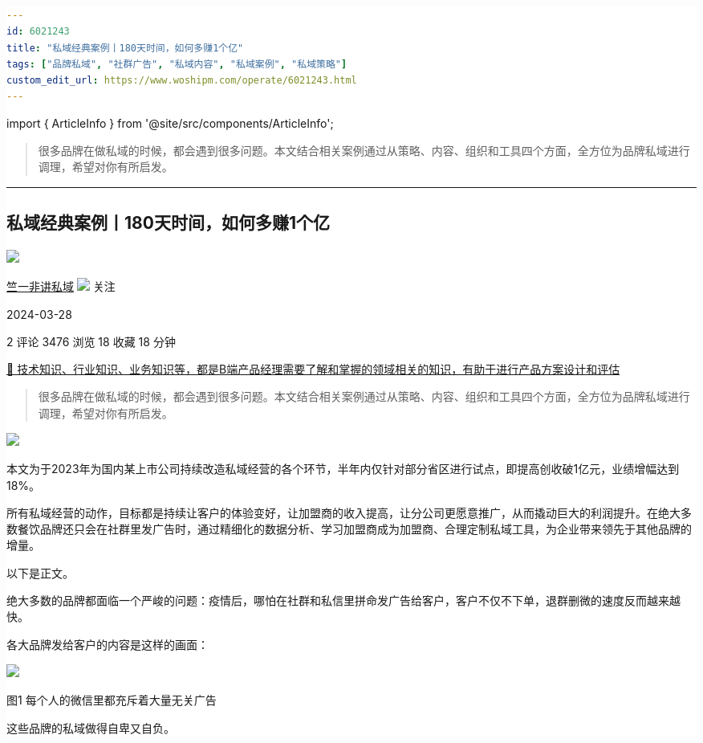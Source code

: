 ```yaml
---
id: 6021243
title: "私域经典案例丨180天时间，如何多赚1个亿"
tags: ["品牌私域", "社群广告", "私域内容", "私域案例", "私域策略"]
custom_edit_url: https://www.woshipm.com/operate/6021243.html
---
```

import { ArticleInfo } from '@site/src/components/ArticleInfo';

<ArticleInfo
    author="竺一非讲私域"
    authorLink="https://www.woshipm.com/u/1565391"
    published="2024-03-28"
    views={3476}
    comments={2}
    collects={18}
/>

> 很多品牌在做私域的时候，都会遇到很多问题。本文结合相关案例通过从策略、内容、组织和工具四个方面，全方位为品牌私域进行调理，希望对你有所启发。

---

## 私域经典案例丨180天时间，如何多赚1个亿

[![](https://static.woshipm.com/view/woshipm_api_def_20240325213630_9007.jpg?imageView2/1/w/72/h/72/q/100)](https://www.woshipm.com/u/1565391)

[竺一非讲私域](https://www.woshipm.com/u/1565391) ![](https://static.woshipm.com/tag/1101_1@2x.png) 关注

2024-03-28

2 评论 3476 浏览 18 收藏 18 分钟

[🔗 技术知识、行业知识、业务知识等，都是B端产品经理需要了解和掌握的领域相关的知识，有助于进行产品方案设计和评估](https://ke.qidianla.com/courses/bcpm)

> 很多品牌在做私域的时候，都会遇到很多问题。本文结合相关案例通过从策略、内容、组织和工具四个方面，全方位为品牌私域进行调理，希望对你有所启发。

![](https://image.woshipm.com/2024/03/08/8e4dc7a8-dd31-11ee-9846-00163e142b65.png)

本文为于2023年为国内某上市公司持续改造私域经营的各个环节，半年内仅针对部分省区进行试点，即提高创收破1亿元，业绩增幅达到18%。

所有私域经营的动作，目标都是持续让客户的体验变好，让加盟商的收入提高，让分公司更愿意推广，从而撬动巨大的利润提升。在绝大多数餐饮品牌还只会在社群里发广告时，通过精细化的数据分析、学习加盟商成为加盟商、合理定制私域工具，为企业带来领先于其他品牌的增量。

以下是正文。

绝大多数的品牌都面临一个严峻的问题：疫情后，哪怕在社群和私信里拼命发广告给客户，客户不仅不下单，退群删微的速度反而越来越快。

各大品牌发给客户的内容是这样的画面：

![](https://image.woshipm.com/2024/03/27/226adb92-ebe2-11ee-9a70-00163e0b5ff3.png)

图1 每个人的微信里都充斥着大量无关广告

这些品牌的私域做得自卑又自负。
